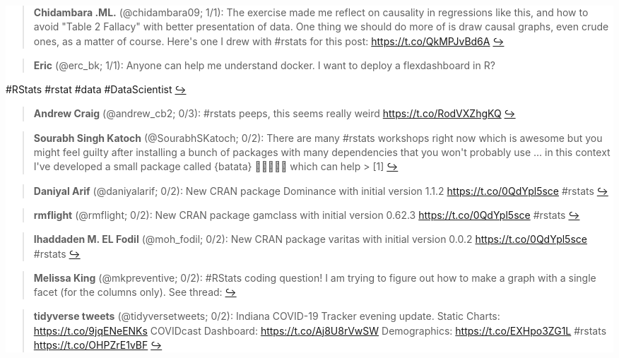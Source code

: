 

> **Chidambara .ML.** (@chidambara09; 1/1): The exercise made me reflect on causality in regressions like this, and how to avoid "Table 2 Fallacy" with better presentation of data. One thing we should do more of is draw causal graphs, even crude ones, as a matter of course. Here's one I drew with #rstats for this post: https://t.co/QkMPJvBd6A  [&#8618;](https://twitter.com/dataandme/status/1327430100275478529)




> **Eric** (@erc_bk; 1/1): Anyone can help me understand docker. I want to deploy a flexdashboard in R?
>
#RStats #rstat #data #DataScientist  [&#8618;](https://twitter.com/dataandme/status/1327410727997595649)




> **Andrew Craig** (@andrew_cb2; 0/3): #rstats peeps, this seems really weird https://t.co/RodVXZhgKQ  [&#8618;](https://twitter.com/dataandme/status/1327439451388260352)




> **Sourabh Singh Katoch** (@SourabhSKatoch; 0/2): There are many #rstats workshops right now which is awesome but you might feel guilty after installing a bunch of packages with many dependencies that you won't probably use ... in this context I've developed a small package called {batata} 🥔🥔🥔🥔🥔 which can help &gt; [1]  [&#8618;](https://twitter.com/dataandme/status/1327468053504856076)




> **Daniyal Arif** (@daniyalarif; 0/2): New CRAN package Dominance with initial version 1.1.2 https://t.co/0QdYpl5sce #rstats  [&#8618;](https://twitter.com/dataandme/status/1327416479978049538)




> **rmflight** (@rmflight; 0/2): New CRAN package gamclass with initial version 0.62.3 https://t.co/0QdYpl5sce #rstats  [&#8618;](https://twitter.com/dataandme/status/1327416487523520512)




> **Ihaddaden M. EL Fodil** (@moh_fodil; 0/2): New CRAN package varitas with initial version 0.0.2 https://t.co/0QdYpl5sce #rstats  [&#8618;](https://twitter.com/dataandme/status/1327416507287154688)




> **Melissa King** (@mkpreventive; 0/2): #RStats coding question! I am trying to figure out how to make a graph with a single facet (for the columns only). See thread:  [&#8618;](https://twitter.com/dataandme/status/1327413763901960192)




> **tidyverse tweets** (@tidyversetweets; 0/2): Indiana COVID-19 Tracker evening update.
Static Charts: https://t.co/9jqENeENKs
COVIDcast Dashboard: https://t.co/Aj8U8rVwSW
Demographics: https://t.co/EXHpo3ZG1L #rstats https://t.co/OHPZrE1vBF  [&#8618;](https://twitter.com/dataandme/status/1327402962298277889)



